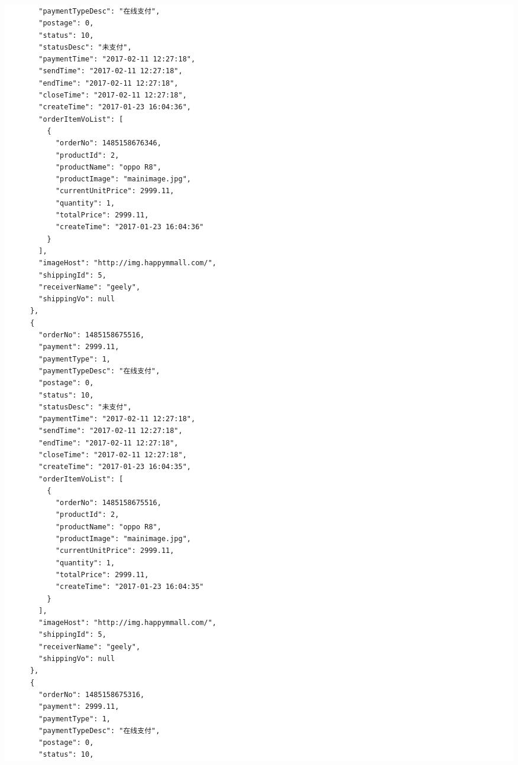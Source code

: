 ```
        "paymentTypeDesc": "在线支付",
        "postage": 0,
        "status": 10,
        "statusDesc": "未支付",
        "paymentTime": "2017-02-11 12:27:18",
        "sendTime": "2017-02-11 12:27:18",
        "endTime": "2017-02-11 12:27:18",
        "closeTime": "2017-02-11 12:27:18",
        "createTime": "2017-01-23 16:04:36",
        "orderItemVoList": [
          {
            "orderNo": 1485158676346,
            "productId": 2,
            "productName": "oppo R8",
            "productImage": "mainimage.jpg",
            "currentUnitPrice": 2999.11,
            "quantity": 1,
            "totalPrice": 2999.11,
            "createTime": "2017-01-23 16:04:36"
          }
        ],
        "imageHost": "http://img.happymmall.com/",
        "shippingId": 5,
        "receiverName": "geely",
        "shippingVo": null
      },
      {
        "orderNo": 1485158675516,
        "payment": 2999.11,
        "paymentType": 1,
        "paymentTypeDesc": "在线支付",
        "postage": 0,
        "status": 10,
        "statusDesc": "未支付",
        "paymentTime": "2017-02-11 12:27:18",
        "sendTime": "2017-02-11 12:27:18",
        "endTime": "2017-02-11 12:27:18",
        "closeTime": "2017-02-11 12:27:18",
        "createTime": "2017-01-23 16:04:35",
        "orderItemVoList": [
          {
            "orderNo": 1485158675516,
            "productId": 2,
            "productName": "oppo R8",
            "productImage": "mainimage.jpg",
            "currentUnitPrice": 2999.11,
            "quantity": 1,
            "totalPrice": 2999.11,
            "createTime": "2017-01-23 16:04:35"
          }
        ],
        "imageHost": "http://img.happymmall.com/",
        "shippingId": 5,
        "receiverName": "geely",
        "shippingVo": null
      },
      {
        "orderNo": 1485158675316,
        "payment": 2999.11,
        "paymentType": 1,
        "paymentTypeDesc": "在线支付",
        "postage": 0,
        "status": 10,
```